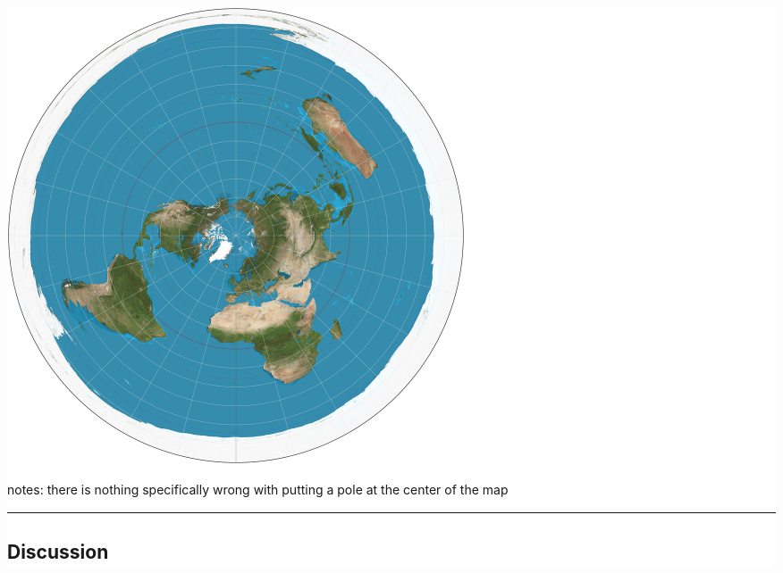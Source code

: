 <img src="../week06/images/Azimuthal_equidistant_projection.jpg" width="512"/>

notes: there is nothing specifically wrong with putting a pole at the center of the map

---

## Discussion

